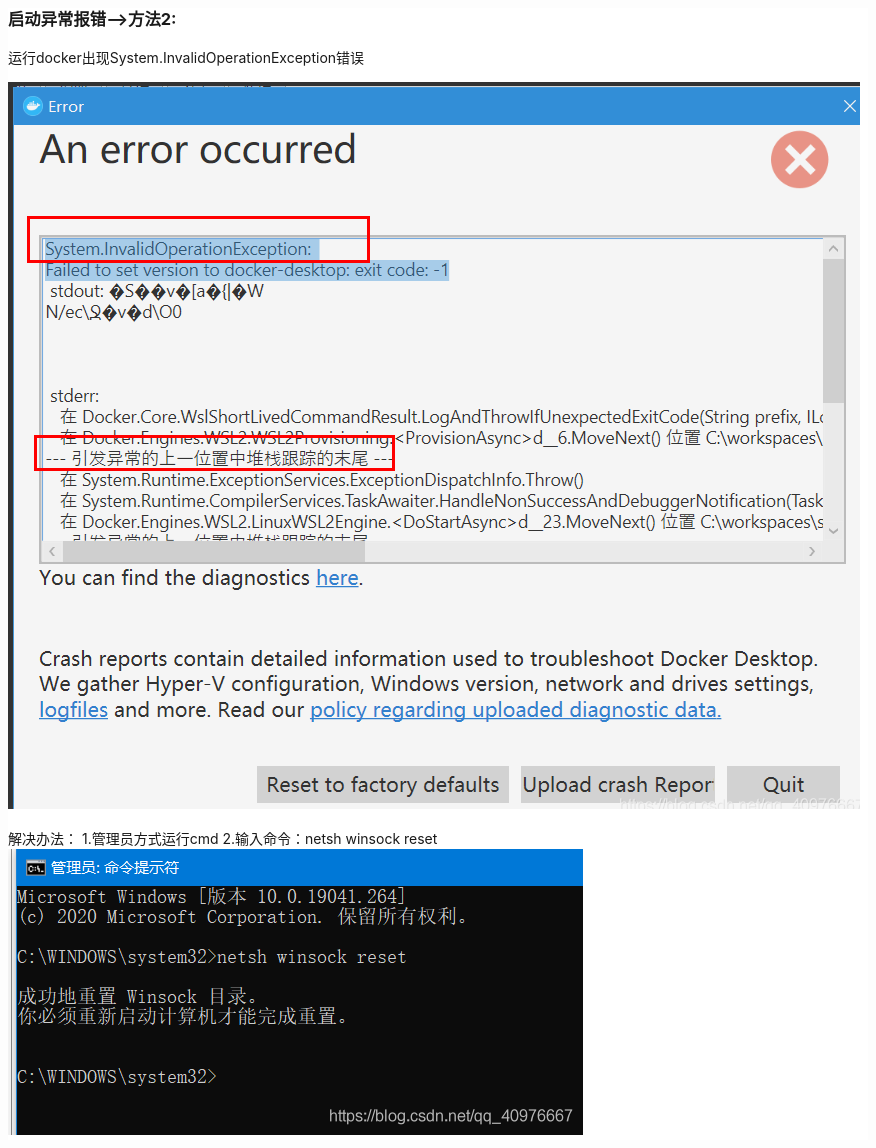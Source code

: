 
### 启动异常报错-->方法2:

运行docker出现System.InvalidOperationException错误

![image-20210714075640590](Docker.assets/image-20210714075640590.png)



解决办法：
1.管理员方式运行cmd
2.输入命令：netsh winsock reset
![在这里插入图片描述](Docker.assets/20210126212610700.png)

